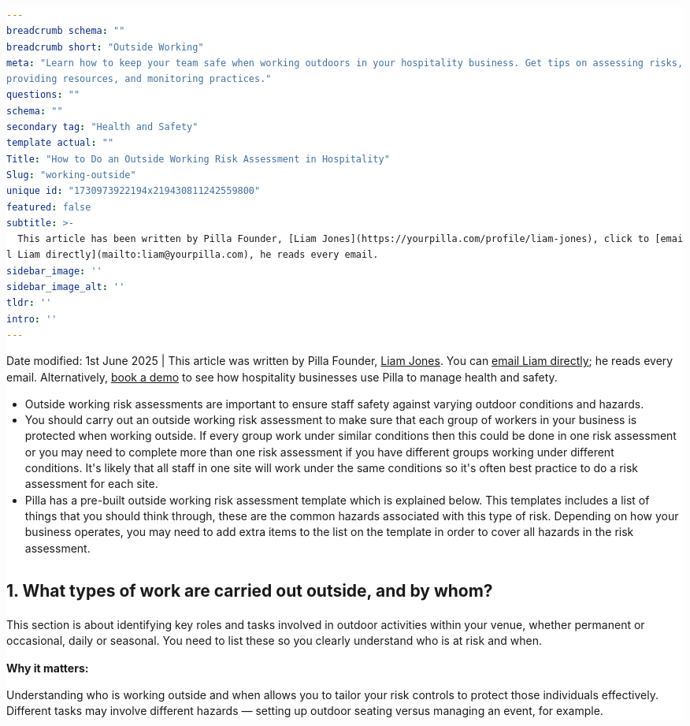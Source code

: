 ```yaml
---
breadcrumb schema: ""
breadcrumb short: "Outside Working"
meta: "Learn how to keep your team safe when working outdoors in your hospitality business. Get tips on assessing risks, providing resources, and monitoring practices."
questions: ""
schema: ""
secondary tag: "Health and Safety"
template actual: ""
Title: "How to Do an Outside Working Risk Assessment in Hospitality"
Slug: "working-outside"
unique id: "1730973922194x219430811242559800"
featured: false
subtitle: >-
  This article has been written by Pilla Founder, [Liam Jones](https://yourpilla.com/profile/liam-jones), click to [email Liam directly](mailto:liam@yourpilla.com), he reads every email.
sidebar_image: ''
sidebar_image_alt: ''
tldr: ''
intro: ''
---
```


 Date modified: 1st June 2025 | This article was written by Pilla Founder,&nbsp;[Liam Jones](https://yourpilla.com/profile/liam-jones). You can&nbsp;[email Liam directly](mailto:liam@yourpilla.com); he reads every email. Alternatively,&nbsp;[book a demo](https://calendly.com/pilla/demo)&nbsp;to see how hospitality businesses use Pilla to manage health and safety.

  - Outside&nbsp;working risk assessments are important to ensure staff safety against varying outdoor conditions and hazards.
- You should carry out an outside working risk assessment to make sure that each group of workers in your business is protected when working outside. If every group work under similar conditions then this could be done in one risk assessment or you may need to complete more than one risk assessment if you have different groups working under different conditions.&nbsp;It's likely that all staff in one site will work under the same conditions so it's often best practice to do a risk assessment for each site.
- Pilla&nbsp;has a pre-built outside working risk assessment template which is explained below. This templates includes a list of things that you should think through, these are the common hazards associated with this type of risk. Depending on how your business operates, you may need to add extra items to the list on the template in order to cover all hazards in the risk assessment. 

 ## 1. What types of work are carried out outside, and by whom?

 This section is about identifying key roles and tasks involved in outdoor activities within your venue, whether permanent or occasional, daily or seasonal. You need to list these so you clearly understand who is at risk and when.

 **Why it matters:**

 Understanding who is working outside and when allows you to tailor your risk controls to protect those individuals effectively. Different tasks may involve different hazards — setting up outdoor seating versus managing an event, for example.
